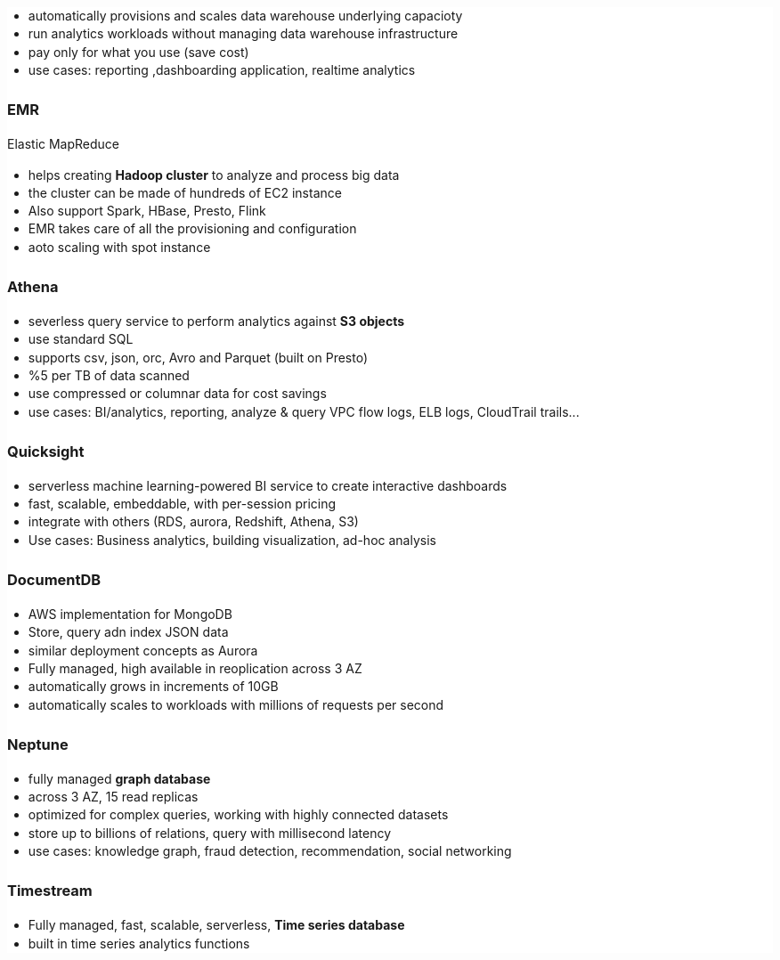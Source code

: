 - automatically provisions and scales data warehouse underlying capacioty
- run analytics workloads without managing data warehouse infrastructure
- pay only for what you use (save cost)
- use cases: reporting ,dashboarding application, realtime analytics

### EMR

Elastic MapReduce

- helps creating **Hadoop cluster** to analyze and process big data
- the cluster can be made of hundreds of EC2 instance
- Also support Spark, HBase, Presto, Flink
- EMR takes care of all the provisioning and configuration
- aoto scaling with spot instance

### Athena

- severless query service to perform analytics against **S3 objects**
- use standard SQL
- supports csv, json, orc, Avro and Parquet (built on Presto)
- %5 per TB of data scanned
- use compressed or columnar data for cost savings
- use cases: BI/analytics, reporting, analyze & query VPC flow logs, ELB logs, CloudTrail trails...

### Quicksight

- serverless machine learning-powered BI service to create interactive dashboards
- fast, scalable, embeddable, with per-session pricing
- integrate with others (RDS, aurora, Redshift, Athena, S3)
- Use cases: Business analytics, building visualization, ad-hoc analysis

### DocumentDB

- AWS implementation for MongoDB
- Store, query adn index JSON data
- similar deployment concepts as Aurora
- Fully managed, high available in reoplication across 3 AZ
- automatically grows in increments of 10GB
- automatically scales to workloads with millions of requests per second

### Neptune

- fully managed **graph database**
- across 3 AZ, 15 read replicas
- optimized for complex queries, working with highly connected datasets
- store up to billions of relations, query with millisecond latency
- use cases: knowledge graph, fraud detection, recommendation, social networking

### Timestream

- Fully managed, fast, scalable, serverless, **Time series database**
- built in time series analytics functions
